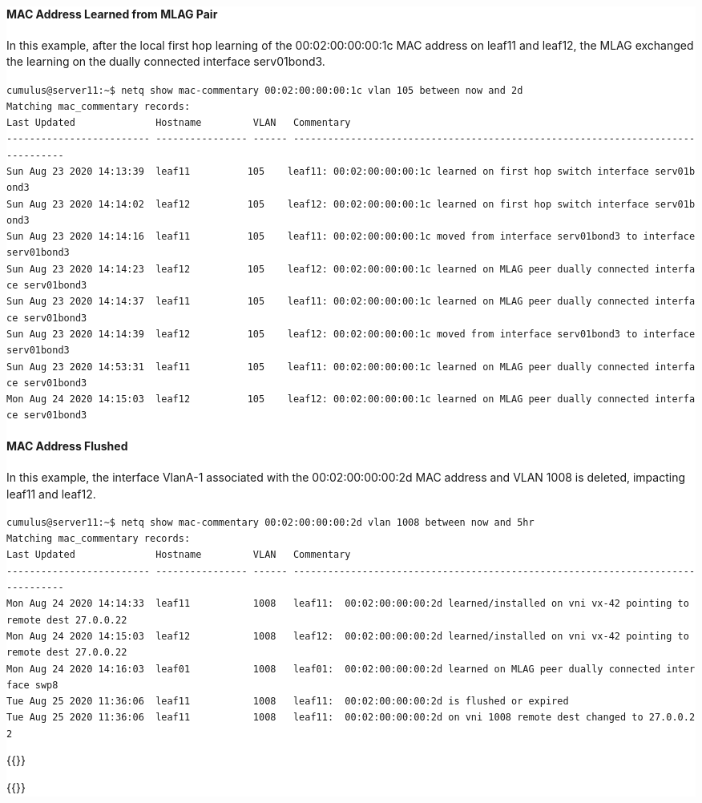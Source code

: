 
#### MAC Address Learned from MLAG Pair

In this example, after the local first hop learning of the 00:02:00:00:00:1c MAC address on leaf11 and leaf12, the MLAG exchanged the learning on the dually connected interface serv01bond3.

```
cumulus@server11:~$ netq show mac-commentary 00:02:00:00:00:1c vlan 105 between now and 2d
Matching mac_commentary records:
Last Updated              Hostname         VLAN   Commentary
------------------------- ---------------- ------ --------------------------------------------------------------------------------
Sun Aug 23 2020 14:13:39  leaf11          105    leaf11: 00:02:00:00:00:1c learned on first hop switch interface serv01bond3
Sun Aug 23 2020 14:14:02  leaf12          105    leaf12: 00:02:00:00:00:1c learned on first hop switch interface serv01bond3
Sun Aug 23 2020 14:14:16  leaf11          105    leaf11: 00:02:00:00:00:1c moved from interface serv01bond3 to interface serv01bond3
Sun Aug 23 2020 14:14:23  leaf12          105    leaf12: 00:02:00:00:00:1c learned on MLAG peer dually connected interface serv01bond3
Sun Aug 23 2020 14:14:37  leaf11          105    leaf11: 00:02:00:00:00:1c learned on MLAG peer dually connected interface serv01bond3
Sun Aug 23 2020 14:14:39  leaf12          105    leaf12: 00:02:00:00:00:1c moved from interface serv01bond3 to interface serv01bond3
Sun Aug 23 2020 14:53:31  leaf11          105    leaf11: 00:02:00:00:00:1c learned on MLAG peer dually connected interface serv01bond3
Mon Aug 24 2020 14:15:03  leaf12          105    leaf12: 00:02:00:00:00:1c learned on MLAG peer dually connected interface serv01bond3
```

#### MAC Address Flushed


In this example, the interface VlanA-1 associated with the 00:02:00:00:00:2d MAC address and VLAN 1008 is deleted, impacting leaf11 and leaf12.


```
cumulus@server11:~$ netq show mac-commentary 00:02:00:00:00:2d vlan 1008 between now and 5hr 
Matching mac_commentary records:
Last Updated              Hostname         VLAN   Commentary
------------------------- ---------------- ------ --------------------------------------------------------------------------------
Mon Aug 24 2020 14:14:33  leaf11           1008   leaf11:  00:02:00:00:00:2d learned/installed on vni vx-42 pointing to remote dest 27.0.0.22
Mon Aug 24 2020 14:15:03  leaf12           1008   leaf12:  00:02:00:00:00:2d learned/installed on vni vx-42 pointing to remote dest 27.0.0.22
Mon Aug 24 2020 14:16:03  leaf01           1008   leaf01:  00:02:00:00:00:2d learned on MLAG peer dually connected interface swp8
Tue Aug 25 2020 11:36:06  leaf11           1008   leaf11:  00:02:00:00:00:2d is flushed or expired
Tue Aug 25 2020 11:36:06  leaf11           1008   leaf11:  00:02:00:00:00:2d on vni 1008 remote dest changed to 27.0.0.22
```

{{</tab>}}

{{</tabs>}}
